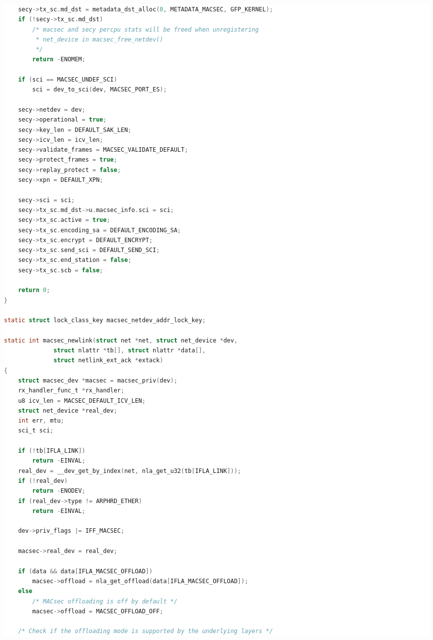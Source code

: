 ```c
	secy->tx_sc.md_dst = metadata_dst_alloc(0, METADATA_MACSEC, GFP_KERNEL);
	if (!secy->tx_sc.md_dst)
		/* macsec and secy percpu stats will be freed when unregistering
		 * net_device in macsec_free_netdev()
		 */
		return -ENOMEM;

	if (sci == MACSEC_UNDEF_SCI)
		sci = dev_to_sci(dev, MACSEC_PORT_ES);

	secy->netdev = dev;
	secy->operational = true;
	secy->key_len = DEFAULT_SAK_LEN;
	secy->icv_len = icv_len;
	secy->validate_frames = MACSEC_VALIDATE_DEFAULT;
	secy->protect_frames = true;
	secy->replay_protect = false;
	secy->xpn = DEFAULT_XPN;

	secy->sci = sci;
	secy->tx_sc.md_dst->u.macsec_info.sci = sci;
	secy->tx_sc.active = true;
	secy->tx_sc.encoding_sa = DEFAULT_ENCODING_SA;
	secy->tx_sc.encrypt = DEFAULT_ENCRYPT;
	secy->tx_sc.send_sci = DEFAULT_SEND_SCI;
	secy->tx_sc.end_station = false;
	secy->tx_sc.scb = false;

	return 0;
}

static struct lock_class_key macsec_netdev_addr_lock_key;

static int macsec_newlink(struct net *net, struct net_device *dev,
			  struct nlattr *tb[], struct nlattr *data[],
			  struct netlink_ext_ack *extack)
{
	struct macsec_dev *macsec = macsec_priv(dev);
	rx_handler_func_t *rx_handler;
	u8 icv_len = MACSEC_DEFAULT_ICV_LEN;
	struct net_device *real_dev;
	int err, mtu;
	sci_t sci;

	if (!tb[IFLA_LINK])
		return -EINVAL;
	real_dev = __dev_get_by_index(net, nla_get_u32(tb[IFLA_LINK]));
	if (!real_dev)
		return -ENODEV;
	if (real_dev->type != ARPHRD_ETHER)
		return -EINVAL;

	dev->priv_flags |= IFF_MACSEC;

	macsec->real_dev = real_dev;

	if (data && data[IFLA_MACSEC_OFFLOAD])
		macsec->offload = nla_get_offload(data[IFLA_MACSEC_OFFLOAD]);
	else
		/* MACsec offloading is off by default */
		macsec->offload = MACSEC_OFFLOAD_OFF;

	/* Check if the offloading mode is supported by the underlying layers */
```